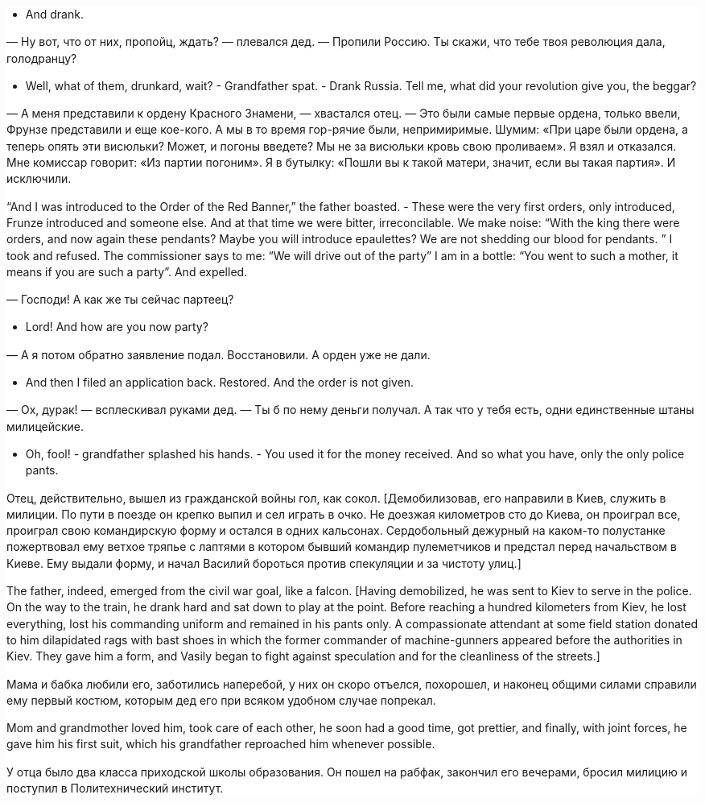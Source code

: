- And drank.

— Ну вот, что от них, пропойц, ждать? — плевал­ся дед. — Пропили Россию. Ты скажи, что тебе твоя революция дала, голодранцу?

- Well, what of them, drunkard, wait? - Grandfather spat. - Drank Russia. Tell me, what did your revolution give you, the beggar?

— А меня представили к ордену Красного Знаме­ни, — хвастался отец. — Это были самые первые ордена, только ввели, Фрунзе представили и еще кое-кого. А мы в то время гор-рячие были, непримиримые. Шумим: «При царе были ордена, а теперь опять эти висюльки? Может, и погоны введете? Мы не за висюльки кровь свою проливаем». Я взял и отказался. Мне комиссар говорит: «Из партии погоним». Я в бутылку: «Пошли вы к такой матери, значит, если вы такая партия». И исключили.

“And I was introduced to the Order of the Red Banner,” the father boasted. - These were the very first orders, only introduced, Frunze introduced and someone else. And at that time we were bitter, irreconcilable. We make noise: “With the king there were orders, and now again these pendants? Maybe you will introduce epaulettes? We are not shedding our blood for pendants. ” I took and refused. The commissioner says to me: “We will drive out of the party” I am in a bottle: “You went to such a mother, it means if you are such a party”. And expelled.

— Господи! А как же ты сейчас партеец?

- Lord! And how are you now party?

— А я потом обратно заявление подал. Восстано­вили. А орден уже не дали.

- And then I filed an application back. Restored. And the order is not given.

— Ох, дурак! — всплескивал руками дед. — Ты б по нему деньги получал. А так что у тебя есть, одни единственные штаны милицейские.

- Oh, fool! - grandfather splashed his hands. - You used it for the money received. And so what you have, only the only police pants.

Отец, действительно, вышел из гражданской вой­ны гол, как сокол. [Демобилизовав, его направили в Киев, служить в милиции. По пути в поезде он крепко выпил и сел играть в очко. Не доезжая ки­лометров сто до Киева, он проиграл все, проиграл свою командирскую форму и остался в одних каль­сонах. Сердобольный дежурный на каком-то полу­станке пожертвовал ему ветхое тряпье с лаптями в котором бывший командир пулеметчиков и пред­стал перед начальством в Киеве. Ему выдали фор­му, и начал Василий бороться против спекуляции и за чистоту улиц.]

The father, indeed, emerged from the civil war goal, like a falcon. [Having demobilized, he was sent to Kiev to serve in the police. On the way to the train, he drank hard and sat down to play at the point. Before reaching a hundred kilometers from Kiev, he lost everything, lost his commanding uniform and remained in his pants only. A compassionate attendant at some field station donated to him dilapidated rags with bast shoes in which the former commander of machine-gunners appeared before the authorities in Kiev. They gave him a form, and Vasily began to fight against speculation and for the cleanliness of the streets.]

Мама и бабка любили его, заботились наперебой, у них он скоро отъелся, похорошел, и наконец об­щими силами справили ему первый костюм, кото­рым дед его при всяком удобном случае попрекал.

Mom and grandmother loved him, took care of each other, he soon had a good time, got prettier, and finally, with joint forces, he gave him his first suit, which his grandfather reproached him whenever possible.

У отца было два класса приходской школы обра­зования. Он пошел на рабфак, закончил его вечерами, бросил милицию и поступил в Политехнический институт.
